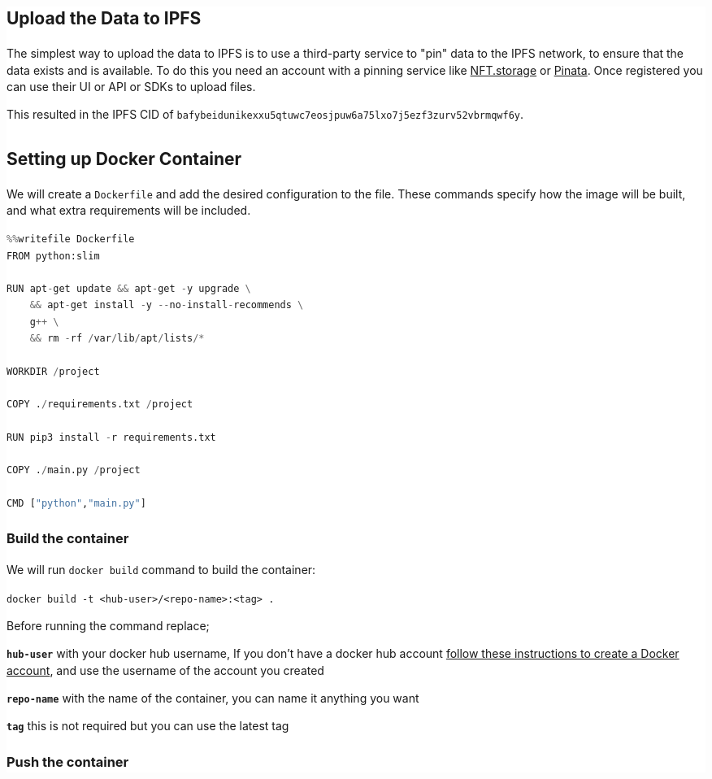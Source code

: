 ## Upload the Data to IPFS

The simplest way to upload the data to IPFS is to use a third-party service to "pin" data to the IPFS network, to ensure that the data exists and is available. To do this you need an account with a pinning service like [NFT.storage](https://nft.storage/) or [Pinata](https://pinata.cloud/). Once registered you can use their UI or API or SDKs to upload files.

This resulted in the IPFS CID of `bafybeidunikexxu5qtuwc7eosjpuw6a75lxo7j5ezf3zurv52vbrmqwf6y`.


## Setting up Docker Container

We will create a  `Dockerfile` and add the desired configuration to the file. These commands specify how the image will be built, and what extra requirements will be included.


```python
%%writefile Dockerfile
FROM python:slim

RUN apt-get update && apt-get -y upgrade \
    && apt-get install -y --no-install-recommends \
    g++ \
    && rm -rf /var/lib/apt/lists/*

WORKDIR /project

COPY ./requirements.txt /project

RUN pip3 install -r requirements.txt

COPY ./main.py /project

CMD ["python","main.py"]
```

### Build the container

We will run `docker build` command to build the container:

```
docker build -t <hub-user>/<repo-name>:<tag> .
```

Before running the command replace;

**`hub-user`** with your docker hub username, If you don’t have a docker hub account [follow these instructions to create a Docker account](https://docs.docker.com/docker-id/), and use the username of the account you created

**`repo-name`** with the name of the container, you can name it anything you want

**`tag`** this is not required but you can use the latest tag

### Push the container
